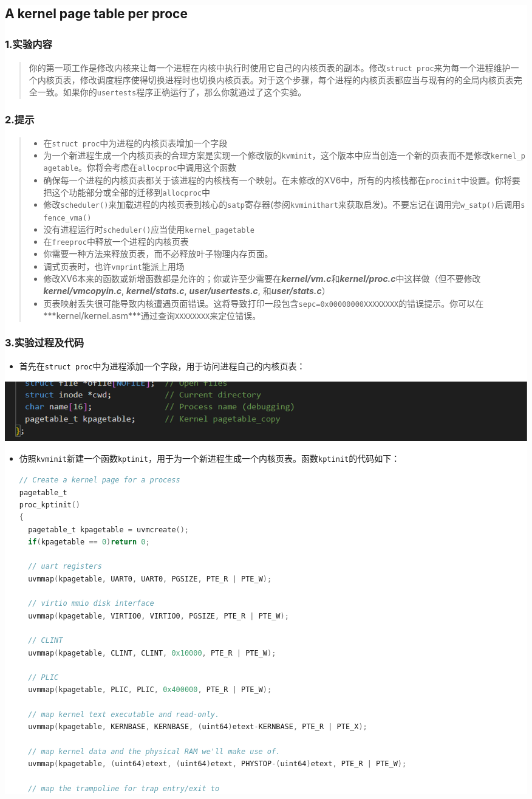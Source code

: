 ## A kernel page table per proce

### 1.实验内容

> 你的第一项工作是修改内核来让每一个进程在内核中执行时使用它自己的内核页表的副本。修改`struct proc`来为每一个进程维护一个内核页表，修改调度程序使得切换进程时也切换内核页表。对于这个步骤，每个进程的内核页表都应当与现有的的全局内核页表完全一致。如果你的`usertests`程序正确运行了，那么你就通过了这个实验。

### 2.提示

> - 在`struct proc`中为进程的内核页表增加一个字段
> - 为一个新进程生成一个内核页表的合理方案是实现一个修改版的`kvminit`，这个版本中应当创造一个新的页表而不是修改`kernel_pagetable`。你将会考虑在`allocproc`中调用这个函数
> - 确保每一个进程的内核页表都关于该进程的内核栈有一个映射。在未修改的XV6中，所有的内核栈都在`procinit`中设置。你将要把这个功能部分或全部的迁移到`allocproc`中
> - 修改`scheduler()`来加载进程的内核页表到核心的`satp`寄存器(参阅`kvminithart`来获取启发)。不要忘记在调用完`w_satp()`后调用`sfence_vma()`
> - 没有进程运行时`scheduler()`应当使用`kernel_pagetable`
> - 在`freeproc`中释放一个进程的内核页表
> - 你需要一种方法来释放页表，而不必释放叶子物理内存页面。
> - 调式页表时，也许`vmprint`能派上用场
> - 修改XV6本来的函数或新增函数都是允许的；你或许至少需要在***kernel/vm.c***和***kernel/proc.c***中这样做（但不要修改***kernel/vmcopyin.c***, ***kernel/stats.c***, ***user/usertests.c***, 和***user/stats.c***）
> - 页表映射丢失很可能导致内核遭遇页面错误。这将导致打印一段包含`sepc=0x00000000XXXXXXXX`的错误提示。你可以在***kernel/kernel.asm\***通过查询`XXXXXXXX`来定位错误。

### 3.实验过程及代码

* 首先在`struct proc`中为进程添加一个字段，用于访问进程自己的内核页表：

![image-20240318202355114](image-20240318202355114.png)

* 仿照`kvminit`新建一个函数`kptinit`，用于为一个新进程生成一个内核页表。函数`kptinit`的代码如下：

  ```c
  // Create a kernel page for a process
  pagetable_t
  proc_kptinit()
  {
    pagetable_t kpagetable = uvmcreate();
    if(kpagetable == 0)return 0;
  
    // uart registers
    uvmmap(kpagetable, UART0, UART0, PGSIZE, PTE_R | PTE_W);
  
    // virtio mmio disk interface
    uvmmap(kpagetable, VIRTIO0, VIRTIO0, PGSIZE, PTE_R | PTE_W);
  
    // CLINT
    uvmmap(kpagetable, CLINT, CLINT, 0x10000, PTE_R | PTE_W);
  
    // PLIC
    uvmmap(kpagetable, PLIC, PLIC, 0x400000, PTE_R | PTE_W);
  
    // map kernel text executable and read-only.
    uvmmap(kpagetable, KERNBASE, KERNBASE, (uint64)etext-KERNBASE, PTE_R | PTE_X);
  
    // map kernel data and the physical RAM we'll make use of.
    uvmmap(kpagetable, (uint64)etext, (uint64)etext, PHYSTOP-(uint64)etext, PTE_R | PTE_W);
  
    // map the trampoline for trap entry/exit to
  ```
